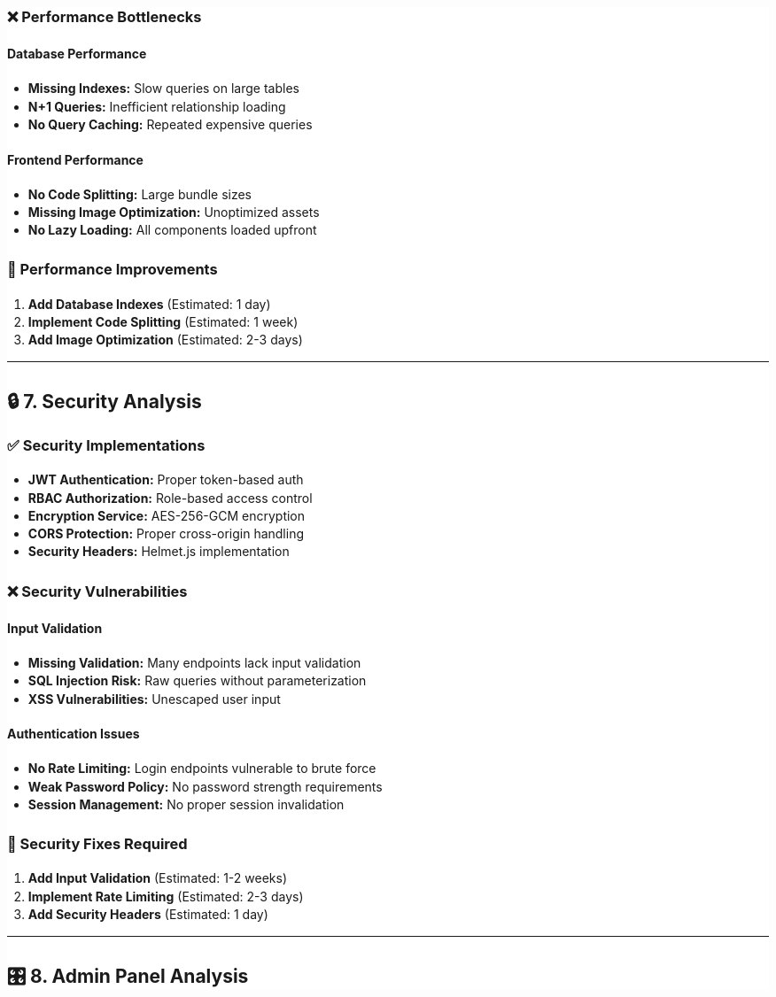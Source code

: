### ❌ Performance Bottlenecks

#### Database Performance
- **Missing Indexes:** Slow queries on large tables
- **N+1 Queries:** Inefficient relationship loading
- **No Query Caching:** Repeated expensive queries

#### Frontend Performance
- **No Code Splitting:** Large bundle sizes
- **Missing Image Optimization:** Unoptimized assets
- **No Lazy Loading:** All components loaded upfront

### 🔧 Performance Improvements
1. **Add Database Indexes** (Estimated: 1 day)
2. **Implement Code Splitting** (Estimated: 1 week)
3. **Add Image Optimization** (Estimated: 2-3 days)

---

## 🔒 7. Security Analysis

### ✅ Security Implementations
- **JWT Authentication:** Proper token-based auth
- **RBAC Authorization:** Role-based access control
- **Encryption Service:** AES-256-GCM encryption
- **CORS Protection:** Proper cross-origin handling
- **Security Headers:** Helmet.js implementation

### ❌ Security Vulnerabilities

#### Input Validation
- **Missing Validation:** Many endpoints lack input validation
- **SQL Injection Risk:** Raw queries without parameterization
- **XSS Vulnerabilities:** Unescaped user input

#### Authentication Issues
- **No Rate Limiting:** Login endpoints vulnerable to brute force
- **Weak Password Policy:** No password strength requirements
- **Session Management:** No proper session invalidation

### 🔧 Security Fixes Required
1. **Add Input Validation** (Estimated: 1-2 weeks)
2. **Implement Rate Limiting** (Estimated: 2-3 days)
3. **Add Security Headers** (Estimated: 1 day)

---

## 🎛️ 8. Admin Panel Analysis
